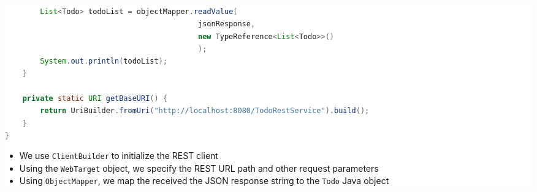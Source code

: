 ```Java
        List<Todo> todoList = objectMapper.readValue(
                                            jsonResponse,
                                            new TypeReference<List<Todo>>()
                                            );
        System.out.println(todoList);
    }

    private static URI getBaseURI() {
        return UriBuilder.fromUri("http://localhost:8080/TodoRestService").build();
    }
}
```

- We use `ClientBuilder` to initialize the REST client
- Using the `WebTarget` object, we specify the REST URL path and other request parameters
- Using `ObjectMapper`, we map the received the JSON response string to the `Todo` Java object